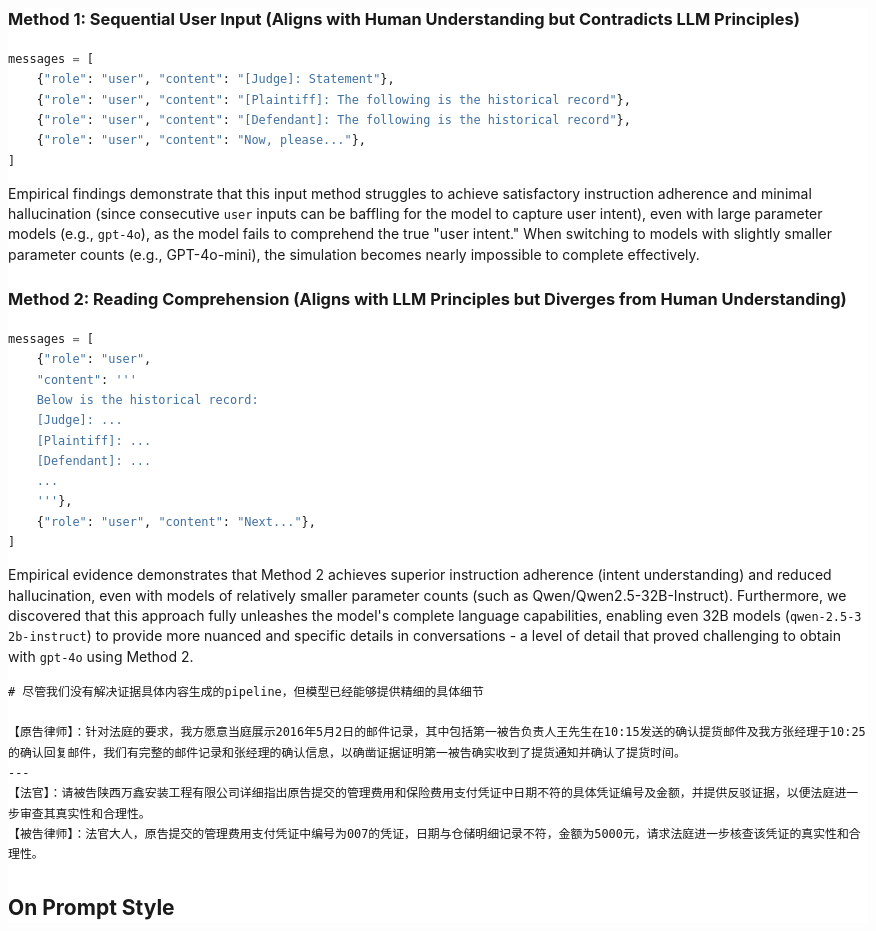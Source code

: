 ### Method 1: Sequential User Input (Aligns with Human Understanding but Contradicts LLM Principles)
```python
messages = [
    {"role": "user", "content": "[Judge]: Statement"},
    {"role": "user", "content": "[Plaintiff]: The following is the historical record"},
    {"role": "user", "content": "[Defendant]: The following is the historical record"},
    {"role": "user", "content": "Now, please..."},
]
```
Empirical findings demonstrate that this input method struggles to achieve satisfactory instruction adherence and minimal hallucination (since consecutive `user` inputs can be baffling for the model to capture user intent), even with large parameter models (e.g., `gpt-4o`), as the model fails to comprehend the true "user intent." When switching to models with slightly smaller parameter counts (e.g., GPT-4o-mini), the simulation becomes nearly impossible to complete effectively.

### Method 2: Reading Comprehension (Aligns with LLM Principles but Diverges from Human Understanding)
```python
messages = [
    {"role": "user", 
    "content": '''
    Below is the historical record:
    [Judge]: ...
    [Plaintiff]: ...
    [Defendant]: ...
    ...
    '''},
    {"role": "user", "content": "Next..."},
]
```

Empirical evidence demonstrates that Method 2 achieves superior instruction adherence (intent understanding) and reduced hallucination, even with models of relatively smaller parameter counts (such as Qwen/Qwen2.5-32B-Instruct). Furthermore, we discovered that this approach fully unleashes the model's complete language capabilities, enabling even 32B models (`qwen-2.5-32b-instruct`) to provide more nuanced and specific details in conversations - a level of detail that proved challenging to obtain with `gpt-4o` using Method 2.

```
# 尽管我们没有解决证据具体内容生成的pipeline，但模型已经能够提供精细的具体细节

【原告律师】：针对法庭的要求，我方愿意当庭展示2016年5月2日的邮件记录，其中包括第一被告负责人王先生在10:15发送的确认提货邮件及我方张经理于10:25的确认回复邮件，我们有完整的邮件记录和张经理的确认信息，以确凿证据证明第一被告确实收到了提货通知并确认了提货时间。
---
【法官】：请被告陕西万鑫安装工程有限公司详细指出原告提交的管理费用和保险费用支付凭证中日期不符的具体凭证编号及金额，并提供反驳证据，以便法庭进一步审查其真实性和合理性。
【被告律师】：法官大人，原告提交的管理费用支付凭证中编号为007的凭证，日期与仓储明细记录不符，金额为5000元，请求法庭进一步核查该凭证的真实性和合理性。
```


## On Prompt Style
